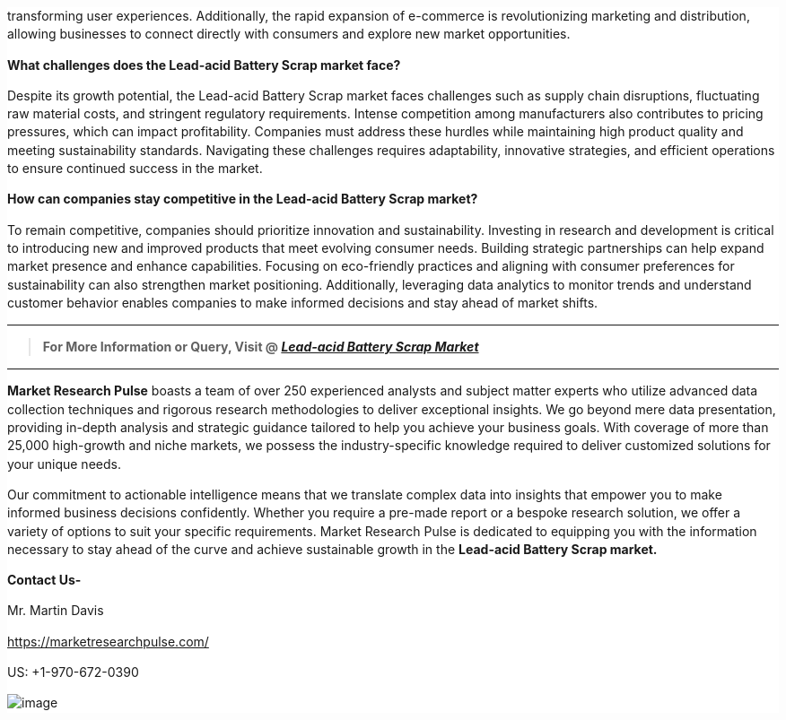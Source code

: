 transforming user experiences. Additionally, the rapid expansion of e-commerce is revolutionizing marketing and distribution, allowing businesses to connect directly with consumers and explore new market opportunities.</p><p><strong>What challenges does the Lead-acid Battery Scrap market face?</strong></p><p>Despite its growth potential, the Lead-acid Battery Scrap market faces challenges such as supply chain disruptions, fluctuating raw material costs, and stringent regulatory requirements. Intense competition among manufacturers also contributes to pricing pressures, which can impact profitability. Companies must address these hurdles while maintaining high product quality and meeting sustainability standards. Navigating these challenges requires adaptability, innovative strategies, and efficient operations to ensure continued success in the market.</p><p><strong>How can companies stay competitive in the Lead-acid Battery Scrap market?</strong></p><p>To remain competitive, companies should prioritize innovation and sustainability. Investing in research and development is critical to introducing new and improved products that meet evolving consumer needs. Building strategic partnerships can help expand market presence and enhance capabilities. Focusing on eco-friendly practices and aligning with consumer preferences for sustainability can also strengthen market positioning. Additionally, leveraging data analytics to monitor trends and understand customer behavior enables companies to make informed decisions and stay ahead of market shifts.</p><hr /><blockquote><p><strong>For More Information or Query, Visit @&nbsp;<em><a href="https://marketresearchpulse.com/report/85931/lead-acid-battery-scrap-market?utm_source=Linkedin&utm_medium=022">Lead-acid Battery Scrap Market</a></em></strong></p></blockquote><hr /><p><strong>Market Research Pulse</strong> boasts a team of over 250 experienced analysts and subject matter experts who utilize advanced data collection techniques and rigorous research methodologies to deliver exceptional insights. We go beyond mere data presentation, providing in-depth analysis and strategic guidance tailored to help you achieve your business goals. With coverage of more than 25,000 high-growth and niche markets, we possess the industry-specific knowledge required to deliver customized solutions for your unique needs.</p><p>Our commitment to actionable intelligence means that we translate complex data into insights that empower you to make informed business decisions confidently. Whether you require a pre-made report or a bespoke research solution, we offer a variety of options to suit your specific requirements. Market Research Pulse is dedicated to equipping you with the information necessary to stay ahead of the curve and achieve sustainable growth in the <strong>Lead-acid Battery Scrap market.</strong></p><p><strong>Contact Us-</strong></p><p>Mr. Martin Davis</p><p>https://marketresearchpulse.com/</p><p>US: +1-970-672-0390</p>
![image](https://github.com/user-attachments/assets/37b82bcf-ef59-4c68-9a36-39c1b730c221)
